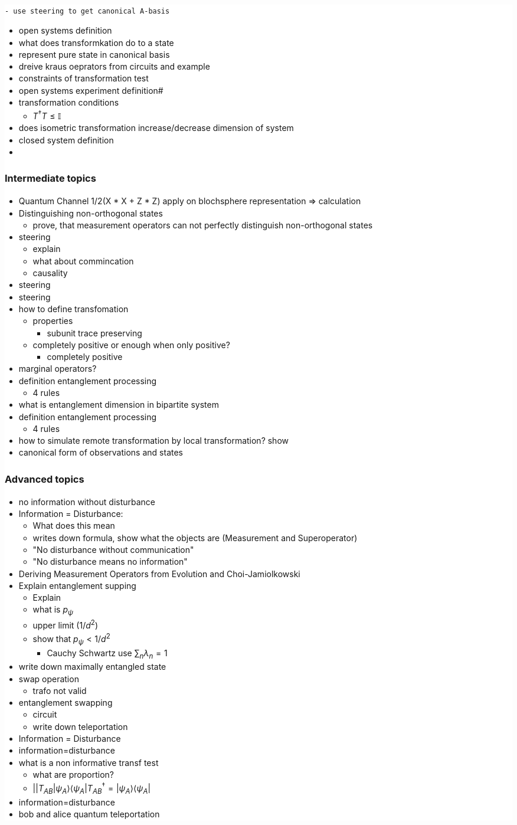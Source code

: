 	- use steering to get canonical A-basis
- open systems definition
- what does transformkation do to a state
- represent pure state in canonical basis
- dreive kraus oeprators from circuits and example
- constraints of transformation test
-  open systems experiment definition#
- transformation conditions
	- $T^\dagger T\leq\mathbb{I}$
- does isometric transformation increase/decrease dimension of system
- closed system definition
- 
### Intermediate topics
- Quantum Channel 1/2(X * X + Z * Z) apply on blochsphere representation => calculation
- Distinguishing non-orthogonal states
	- prove, that measurement operators can not perfectly distinguish non-orthogonal states
- steering
	- explain
	- what about commincation
	- causality
- steering
- steering
- how to define transfomation
	- properties 
		- subunit trace preserving
	- completely positive or enough when only positive?
		- completely positive
- marginal operators?
- definition entanglement processing
	- 4 rules
- what is entanglement dimension in bipartite system
- definition entanglement processing
	- 4 rules
- how to simulate remote transformation by local transformation? show
- canonical form of observations and states
### Advanced topics
- no information without disturbance
- Information = Disturbance:
	- What does this mean
	- writes down formula, show what the objects are (Measurement and Superoperator)
	- "No disturbance without communication"
	- "No disturbance means no information"
- Deriving Measurement Operators from Evolution and Choi-Jamiolkowski
- Explain entanglement supping
	- Explain
	- what is $p_\psi$
	- upper limit (1/$d^2$)
	- show that $p_\psi < 1/d^2$
		- Cauchy Schwartz use $\sum_n \lambda_n=1$
- write down maximally entangled state
- swap operation
	- trafo not valid
- entanglement swapping
	- circuit
	- write down teleportation
- Information = Disturbance
- information=disturbance
- what is a non informative transf test
	- what are proportion?
	- $||T_{AB}|\psi_A\rangle\langle\psi_A|T_{AB}^\dagger=|\psi_A\rangle\langle\psi_A|$
- information=disturbance
- bob and alice quantum teleportation
